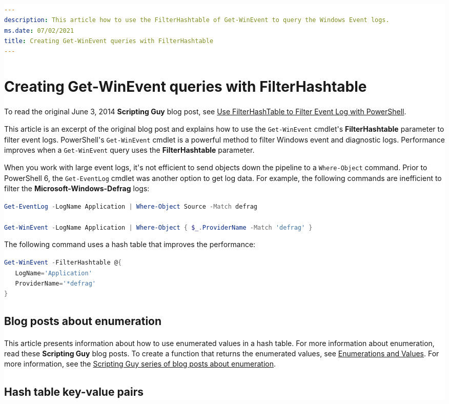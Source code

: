 ```yaml
---
description: This article how to use the FilterHashtable of Get-WinEvent to query the Windows Event logs.
ms.date: 07/02/2021
title: Creating Get-WinEvent queries with FilterHashtable
---
```


# Creating Get-WinEvent queries with FilterHashtable

To read the original June 3, 2014 **Scripting Guy** blog post, see
[Use FilterHashTable to Filter Event Log with PowerShell](https://devblogs.microsoft.com/scripting/use-filterhashtable-to-filter-event-log-with-powershell/).

This article is an excerpt of the original blog post and explains how to use the `Get-WinEvent`
cmdlet's **FilterHashtable** parameter to filter event logs. PowerShell's `Get-WinEvent` cmdlet is a
powerful method to filter Windows event and diagnostic logs. Performance improves when a
`Get-WinEvent` query uses the **FilterHashtable** parameter.

When you work with large event logs, it's not efficient to send objects down the pipeline to a
`Where-Object` command. Prior to PowerShell 6, the `Get-EventLog` cmdlet was another option to get
log data. For example, the following commands are inefficient to filter the
**Microsoft-Windows-Defrag** logs:

```powershell
Get-EventLog -LogName Application | Where-Object Source -Match defrag

Get-WinEvent -LogName Application | Where-Object { $_.ProviderName -Match 'defrag' }
```

The following command uses a hash table that improves the performance:

```powershell
Get-WinEvent -FilterHashtable @{
   LogName='Application'
   ProviderName='*defrag'
}
```

## Blog posts about enumeration

This article presents information about how to use enumerated values in a hash table. For more
information about enumeration, read these **Scripting Guy** blog posts. To create a function that
returns the enumerated values, see
[Enumerations and Values](https://devblogs.microsoft.com/scripting/hey-scripting-guy-weekend-scripter-enumerations-and-values).
For more information, see the
[Scripting Guy series of blog posts about enumeration](https://devblogs.microsoft.com/scripting/?s=about+enumeration).

## Hash table key-value pairs
